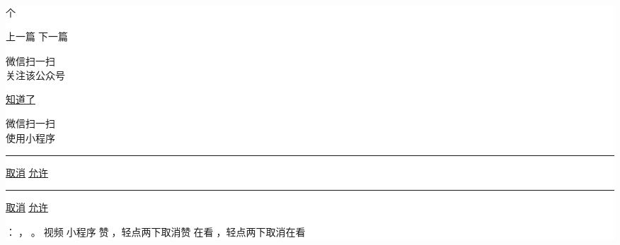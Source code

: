 
个

上一篇 下一篇



微信扫一扫  
关注该公众号

[知道了](javascript:;)

 微信扫一扫  
使用小程序

****

[取消](javascript:void\(0\);) [允许](javascript:void\(0\);)

****

[取消](javascript:void\(0\);) [允许](javascript:void\(0\);)

： ， 。 视频 小程序 赞 ，轻点两下取消赞 在看 ，轻点两下取消在看


